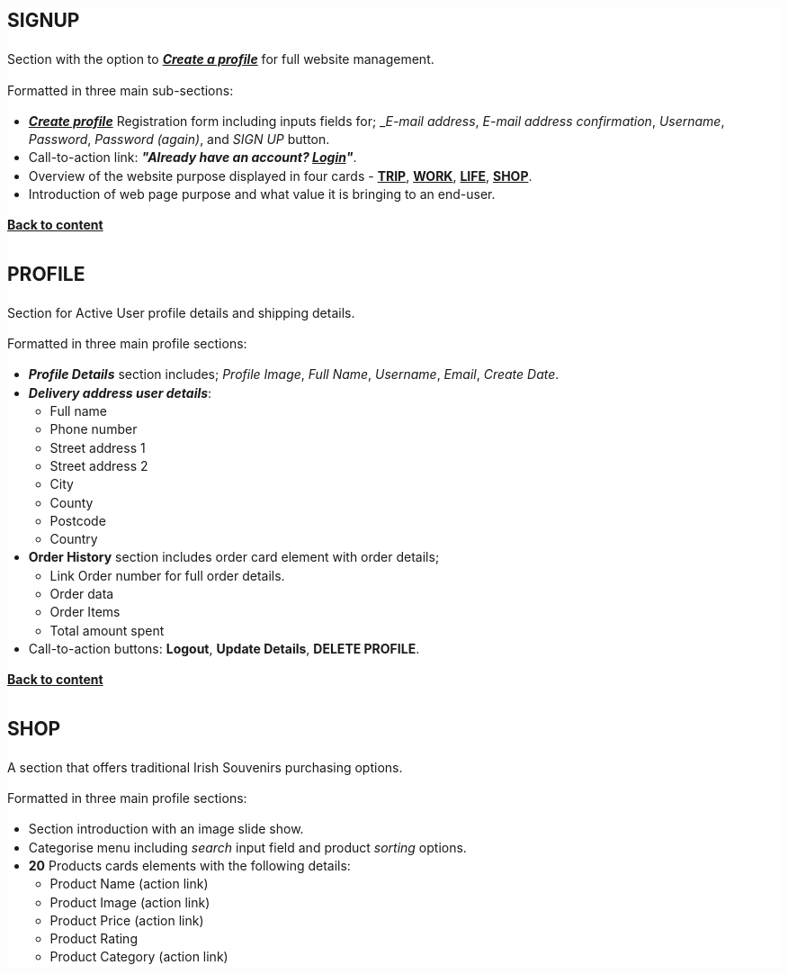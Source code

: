 ## SIGNUP
Section with the option to **_[Create a profile](https://newirishlife.herokuapp.com/accounts/signup/)_** for full website management.

Formatted in three main sub-sections:
* **_[Create profile](https://newirishlife.herokuapp.com/accounts/signup/)_** Registration form including inputs fields for; __E-mail address_, _E-mail address confirmation_, _Username_, _Password_, _Password (again)_, and _SIGN UP_ button.
* Call-to-action link: **_"Already have an account? [Login](https://newirishlife.herokuapp.com/accounts/login/)"_**.
* Overview of the website purpose displayed in four cards - **[TRIP](https://newirishlife.herokuapp.com/trip)**, **[WORK](https://newirishlife.herokuapp.com/work)**, **[LIFE](https://newirishlife.herokuapp.com/life)**, **[SHOP](https://newirishlife.herokuapp.com/products/)**.
* Introduction of web page purpose and what value it is bringing to an end-user.

**[Back to content](#contents)**

## PROFILE
Section for Active User profile details and shipping details.

Formatted in three main profile sections:
* **_Profile Details_**  section includes; _Profile Image_, _Full Name_, _Username_, _Email_, _Create Date_.
* **_Delivery address user details_**:
    * Full name
	* Phone number
	* Street address 1
	* Street address 2
	* City
	* County
	* Postcode
	* Country
* **Order History** section includes order card element with order details; 
    * Link Order number for full order details.
    * Order data
    * Order Items
    * Total amount spent
* Call-to-action buttons: **Logout**, **Update Details**, **DELETE PROFILE**.

**[Back to content](#contents)**

## SHOP
A section that offers traditional Irish Souvenirs purchasing options.

Formatted in three main profile sections:
* Section introduction with an image slide show.
* Categorise menu including _search_ input field and product _sorting_ options.
* **20** Products cards elements with the following details:
    * Product Name (action link)
    * Product Image (action link)
    * Product Price (action link)
    * Product Rating
    * Product Category (action link)
